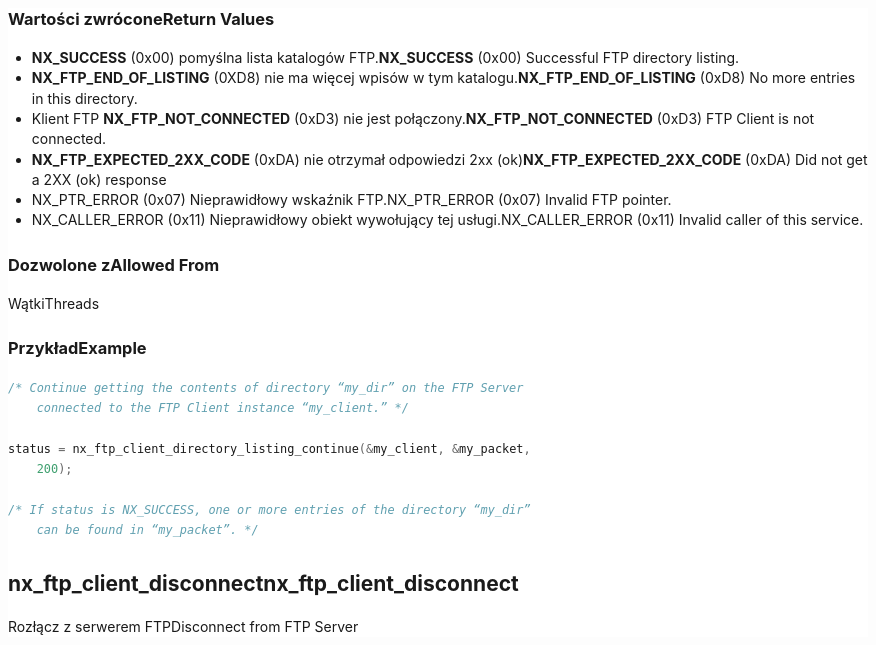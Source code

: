 ### <a name="return-values"></a><span data-ttu-id="c8f73-304">Wartości zwrócone</span><span class="sxs-lookup"><span data-stu-id="c8f73-304">Return Values</span></span>

- <span data-ttu-id="c8f73-305">**NX_SUCCESS** (0x00) pomyślna lista katalogów FTP.</span><span class="sxs-lookup"><span data-stu-id="c8f73-305">**NX_SUCCESS** (0x00) Successful FTP directory listing.</span></span>
- <span data-ttu-id="c8f73-306">**NX_FTP_END_OF_LISTING** (0XD8) nie ma więcej wpisów w tym katalogu.</span><span class="sxs-lookup"><span data-stu-id="c8f73-306">**NX_FTP_END_OF_LISTING** (0xD8) No more entries in this directory.</span></span>
- <span data-ttu-id="c8f73-307">Klient FTP **NX_FTP_NOT_CONNECTED** (0xD3) nie jest połączony.</span><span class="sxs-lookup"><span data-stu-id="c8f73-307">**NX_FTP_NOT_CONNECTED** (0xD3) FTP Client is not connected.</span></span>
- <span data-ttu-id="c8f73-308">**NX_FTP_EXPECTED_2XX_CODE** (0xDA) nie otrzymał odpowiedzi 2xx (ok)</span><span class="sxs-lookup"><span data-stu-id="c8f73-308">**NX_FTP_EXPECTED_2XX_CODE** (0xDA) Did not get a 2XX (ok) response</span></span>
- <span data-ttu-id="c8f73-309">NX_PTR_ERROR (0x07) Nieprawidłowy wskaźnik FTP.</span><span class="sxs-lookup"><span data-stu-id="c8f73-309">NX_PTR_ERROR (0x07) Invalid FTP pointer.</span></span>
- <span data-ttu-id="c8f73-310">NX_CALLER_ERROR (0x11) Nieprawidłowy obiekt wywołujący tej usługi.</span><span class="sxs-lookup"><span data-stu-id="c8f73-310">NX_CALLER_ERROR (0x11) Invalid caller of this service.</span></span>

### <a name="allowed-from"></a><span data-ttu-id="c8f73-311">Dozwolone z</span><span class="sxs-lookup"><span data-stu-id="c8f73-311">Allowed From</span></span>

<span data-ttu-id="c8f73-312">Wątki</span><span class="sxs-lookup"><span data-stu-id="c8f73-312">Threads</span></span>

### <a name="example"></a><span data-ttu-id="c8f73-313">Przykład</span><span class="sxs-lookup"><span data-stu-id="c8f73-313">Example</span></span>

```C
/* Continue getting the contents of directory “my_dir” on the FTP Server
    connected to the FTP Client instance “my_client.” */

status = nx_ftp_client_directory_listing_continue(&my_client, &my_packet,
    200);

/* If status is NX_SUCCESS, one or more entries of the directory “my_dir”
    can be found in “my_packet”. */
```

## <a name="nx_ftp_client_disconnect"></a><span data-ttu-id="c8f73-314">nx_ftp_client_disconnect</span><span class="sxs-lookup"><span data-stu-id="c8f73-314">nx_ftp_client_disconnect</span></span>

<span data-ttu-id="c8f73-315">Rozłącz z serwerem FTP</span><span class="sxs-lookup"><span data-stu-id="c8f73-315">Disconnect from FTP Server</span></span>
